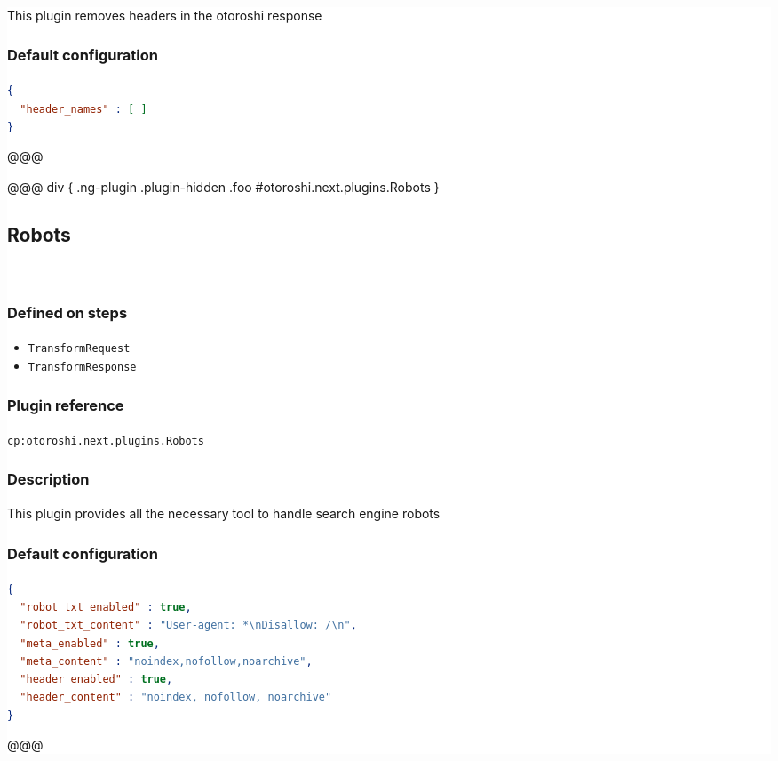 This plugin removes headers in the otoroshi response



### Default configuration

```json
{
  "header_names" : [ ]
}
```





@@@


@@@ div { .ng-plugin .plugin-hidden .foo #otoroshi.next.plugins.Robots }

## Robots

<img class="plugin-logo plugin-hidden" src=""></img>

### Defined on steps

  - `TransformRequest`
  - `TransformResponse`

### Plugin reference

`cp:otoroshi.next.plugins.Robots`

### Description

This plugin provides all the necessary tool to handle search engine robots



### Default configuration

```json
{
  "robot_txt_enabled" : true,
  "robot_txt_content" : "User-agent: *\nDisallow: /\n",
  "meta_enabled" : true,
  "meta_content" : "noindex,nofollow,noarchive",
  "header_enabled" : true,
  "header_content" : "noindex, nofollow, noarchive"
}
```





@@@

